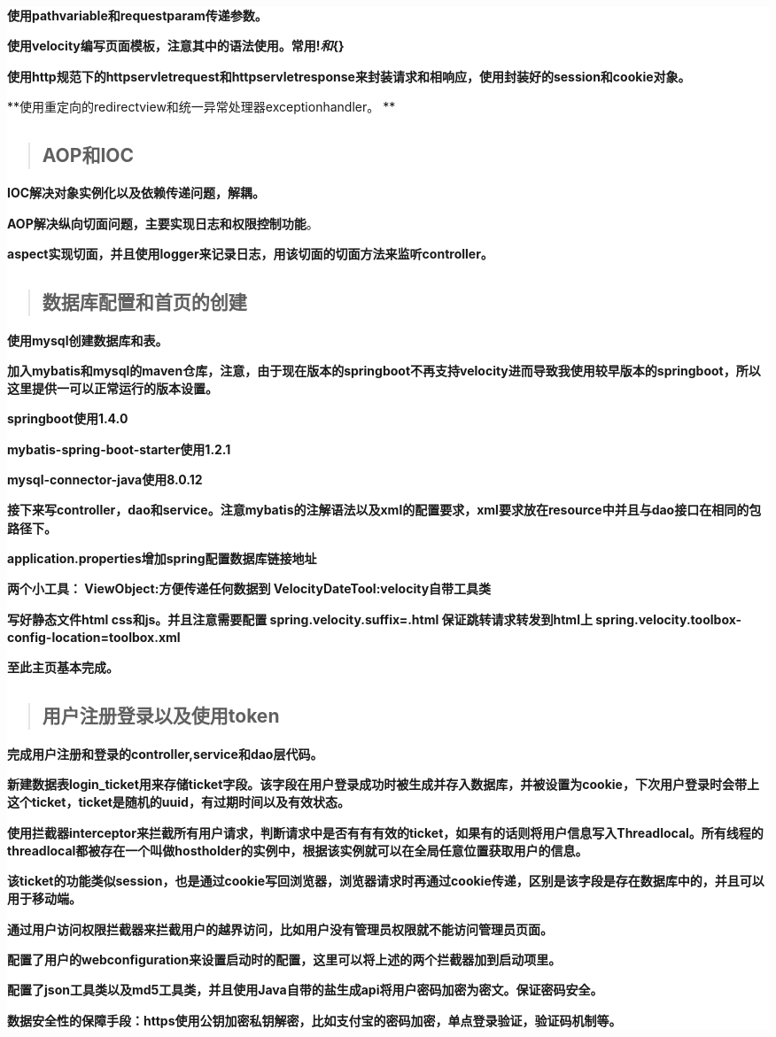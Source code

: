 **使用pathvariable和requestparam传递参数。**
    
**使用velocity编写页面模板，注意其中的语法使用。常用$!{}和${}**
    
**使用http规范下的httpservletrequest和httpservletresponse来封装请求和相响应，使用封装好的session和cookie对象。**
    
**使用重定向的redirectview和统一异常处理器exceptionhandler。 ** 


> ## AOP和IOC ##

**IOC解决对象实例化以及依赖传递问题，解耦。**
    
**AOP解决纵向切面问题，主要实现日志和权限控制功能**。
    
**aspect实现切面，并且使用logger来记录日志，用该切面的切面方法来监听controller。**


> ## 数据库配置和首页的创建 ##

**使用mysql创建数据库和表。**
    
**加入mybatis和mysql的maven仓库，注意，由于现在版本的springboot不再支持velocity进而导致我使用较早版本的springboot，所以这里提供一可以正常运行的版本设置。**

**springboot使用1.4.0**

**mybatis-spring-boot-starter使用1.2.1**

**mysql-connector-java使用8.0.12**
    
**接下来写controller，dao和service。注意mybatis的注解语法以及xml的配置要求，xml要求放在resource中并且与dao接口在相同的包路径下。**
    
**application.properties增加spring配置数据库链接地址**
    
**两个小工具：
ViewObject:方便传递任何数据到
VelocityDateTool:velocity自带工具类**
    
**写好静态文件html css和js。并且注意需要配置
spring.velocity.suffix=.html 保证跳转请求转发到html上
spring.velocity.toolbox-config-location=toolbox.xml**
    
**至此主页基本完成。**


> ## 用户注册登录以及使用token ##

**完成用户注册和登录的controller,service和dao层代码。**

**新建数据表login_ticket用来存储ticket字段。该字段在用户登录成功时被生成并存入数据库，并被设置为cookie，下次用户登录时会带上这个ticket，ticket是随机的uuid，有过期时间以及有效状态。**

**使用拦截器interceptor来拦截所有用户请求，判断请求中是否有有有效的ticket，如果有的话则将用户信息写入Threadlocal。所有线程的threadlocal都被存在一个叫做hostholder的实例中，根据该实例就可以在全局任意位置获取用户的信息。**

**该ticket的功能类似session，也是通过cookie写回浏览器，浏览器请求时再通过cookie传递，区别是该字段是存在数据库中的，并且可以用于移动端。**

**通过用户访问权限拦截器来拦截用户的越界访问，比如用户没有管理员权限就不能访问管理员页面。**

**配置了用户的webconfiguration来设置启动时的配置，这里可以将上述的两个拦截器加到启动项里。**

**配置了json工具类以及md5工具类，并且使用Java自带的盐生成api将用户密码加密为密文。保证密码安全。**

**数据安全性的保障手段：https使用公钥加密私钥解密，比如支付宝的密码加密，单点登录验证，验证码机制等。**
